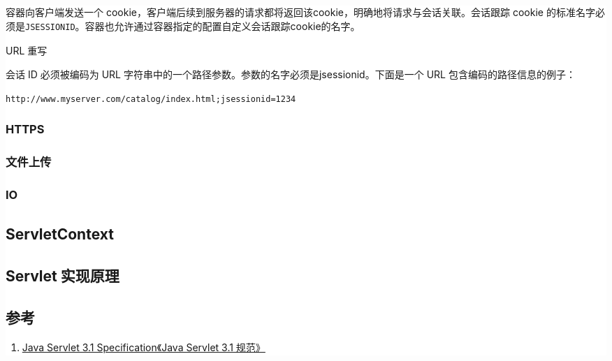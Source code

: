 容器向客户端发送一个 cookie，客户端后续到服务器的请求都将返回该cookie，明确地将请求与会话关联。会话跟踪 cookie 的标准名字必须是`JSESSIONID`。容器也允许通过容器指定的配置自定义会话跟踪cookie的名字。

URL 重写

会话 ID 必须被编码为 URL 字符串中的一个路径参数。参数的名字必须是jsessionid。下面是一个 URL 包含编码的路径信息的例子：

`http://www.myserver.com/catalog/index.html;jsessionid=1234`

### HTTPS

### 文件上传

### IO

## ServletContext

## Servlet 实现原理

## 参考

1. [Java Servlet 3.1 Specification《Java Servlet 3.1 规范》](https://waylau.gitbooks.io/servlet-3-1-specification/content/docs/The%20Servlet%20Interface/2.3%20Servlet%20Life%20Cycle.html)

